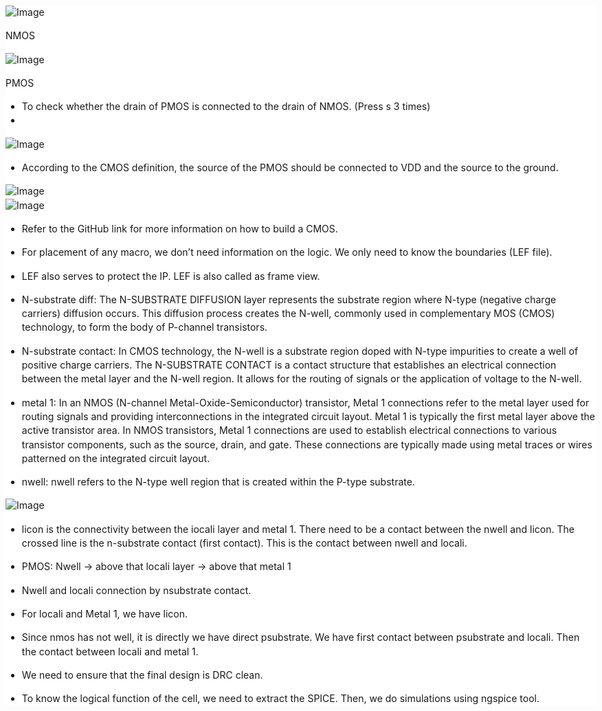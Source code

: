 ![Image](https://github.com/srsapireddy/Images/blob/main/150.png?raw=true) </br>

NMOS </br>

![Image](https://github.com/srsapireddy/Images/blob/main/151.png?raw=true) </br>

PMOS </br>
* To check whether the drain of PMOS is connected to the drain of NMOS. (Press s 3 times)
* 
![Image](https://github.com/srsapireddy/Images/blob/main/152.png?raw=true) </br>

* According to the CMOS definition, the source of the PMOS should be connected to VDD and the source to the ground. </br>

![Image](https://github.com/srsapireddy/Images/blob/main/153.png?raw=true) </br>
![Image](https://github.com/srsapireddy/Images/blob/main/154.png?raw=true) </br>

* Refer to the GitHub link for more information on how to build a CMOS.
* For placement of any macro, we don’t need information on the logic. We only need to know the boundaries (LEF file).
* LEF also serves to protect the IP. LEF is also called as frame view.

* N-substrate diff: The N-SUBSTRATE DIFFUSION layer represents the substrate region where N-type (negative charge carriers) diffusion occurs. This diffusion process creates the N-well, commonly used in complementary MOS (CMOS) technology, to form the body of P-channel transistors.
* N-substrate contact: In CMOS technology, the N-well is a substrate region doped with N-type impurities to create a well of positive charge carriers. The N-SUBSTRATE CONTACT is a contact structure that establishes an electrical connection between the metal layer and the N-well region. It allows for the routing of signals or the application of voltage to the N-well.
* metal 1: In an NMOS (N-channel Metal-Oxide-Semiconductor) transistor, Metal 1 connections refer to the metal layer used for routing signals and providing interconnections in the integrated circuit layout. Metal 1 is typically the first metal layer above the active transistor area. In NMOS transistors, Metal 1 connections are used to establish electrical connections to various transistor components, such as the source, drain, and gate. These connections are typically made using metal traces or wires patterned on the integrated circuit layout.
* nwell: nwell refers to the N-type well region that is created within the P-type substrate.

![Image](https://github.com/srsapireddy/Images/blob/main/155.jpg?raw=true) </br>

* licon is the connectivity between the iocali layer and metal 1.  There need to be a contact between the nwell and licon. The crossed line is the n-substrate contact (first contact). This is the contact between nwell and locali.
* PMOS: Nwell -> above that locali layer -> above that metal 1
* Nwell and locali connection by nsubstrate contact. 
* For locali and Metal 1, we have licon.
* Since nmos has not well, it is directly we have direct psubstrate. We have first contact between psubstrate and locali. Then the contact between locali and metal 1.
 
* We need to ensure that the final design is DRC clean.
* To know the logical function of the cell, we need to extract the SPICE. Then, we do simulations using ngspice tool. 
